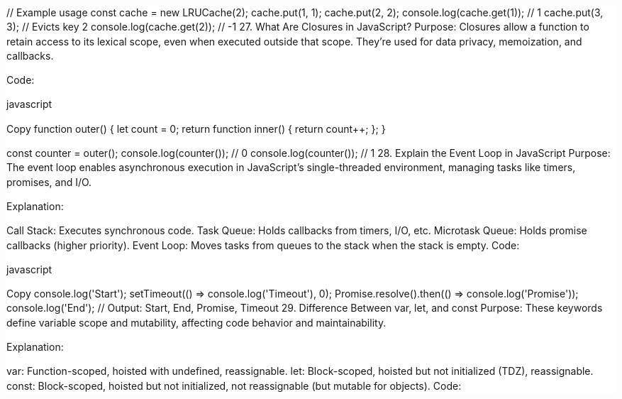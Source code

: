 // Example usage
const cache = new LRUCache(2);
cache.put(1, 1);
cache.put(2, 2);
console.log(cache.get(1)); // 1
cache.put(3, 3); // Evicts key 2
console.log(cache.get(2)); // -1
27. What Are Closures in JavaScript?
Purpose: Closures allow a function to retain access to its lexical scope, even when executed outside that scope. They’re used for data privacy, memoization, and callbacks.

Code:

javascript

Copy
function outer() {
  let count = 0;
  return function inner() {
    return count++;
  };
}

const counter = outer();
console.log(counter()); // 0
console.log(counter()); // 1
28. Explain the Event Loop in JavaScript
Purpose: The event loop enables asynchronous execution in JavaScript’s single-threaded environment, managing tasks like timers, promises, and I/O.

Explanation:

Call Stack: Executes synchronous code.
Task Queue: Holds callbacks from timers, I/O, etc.
Microtask Queue: Holds promise callbacks (higher priority).
Event Loop: Moves tasks from queues to the stack when the stack is empty.
Code:

javascript

Copy
console.log('Start');
setTimeout(() => console.log('Timeout'), 0);
Promise.resolve().then(() => console.log('Promise'));
console.log('End');
// Output: Start, End, Promise, Timeout
29. Difference Between var, let, and const
Purpose: These keywords define variable scope and mutability, affecting code behavior and maintainability.

Explanation:

var: Function-scoped, hoisted with undefined, reassignable.
let: Block-scoped, hoisted but not initialized (TDZ), reassignable.
const: Block-scoped, hoisted but not initialized, not reassignable (but mutable for objects).
Code:
